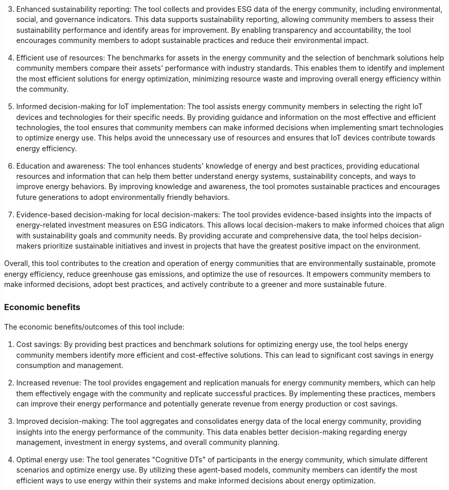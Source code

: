 3. Enhanced sustainability reporting: The tool collects and provides ESG data of the energy community, including environmental, social, and governance indicators. This data supports sustainability reporting, allowing community members to assess their sustainability performance and identify areas for improvement. By enabling transparency and accountability, the tool encourages community members to adopt sustainable practices and reduce their environmental impact.

4. Efficient use of resources: The benchmarks for assets in the energy community and the selection of benchmark solutions help community members compare their assets' performance with industry standards. This enables them to identify and implement the most efficient solutions for energy optimization, minimizing resource waste and improving overall energy efficiency within the community.

5. Informed decision-making for IoT implementation: The tool assists energy community members in selecting the right IoT devices and technologies for their specific needs. By providing guidance and information on the most effective and efficient technologies, the tool ensures that community members can make informed decisions when implementing smart technologies to optimize energy use. This helps avoid the unnecessary use of resources and ensures that IoT devices contribute towards energy efficiency.

6. Education and awareness: The tool enhances students' knowledge of energy and best practices, providing educational resources and information that can help them better understand energy systems, sustainability concepts, and ways to improve energy behaviors. By improving knowledge and awareness, the tool promotes sustainable practices and encourages future generations to adopt environmentally friendly behaviors.

7. Evidence-based decision-making for local decision-makers: The tool provides evidence-based insights into the impacts of energy-related investment measures on ESG indicators. This allows local decision-makers to make informed choices that align with sustainability goals and community needs. By providing accurate and comprehensive data, the tool helps decision-makers prioritize sustainable initiatives and invest in projects that have the greatest positive impact on the environment.

Overall, this tool contributes to the creation and operation of energy communities that are environmentally sustainable, promote energy efficiency, reduce greenhouse gas emissions, and optimize the use of resources. It empowers community members to make informed decisions, adopt best practices, and actively contribute to a greener and more sustainable future.



### Economic benefits

The economic benefits/outcomes of this tool include:

1. Cost savings: By providing best practices and benchmark solutions for optimizing energy use, the tool helps energy community members identify more efficient and cost-effective solutions. This can lead to significant cost savings in energy consumption and management.

2. Increased revenue: The tool provides engagement and replication manuals for energy community members, which can help them effectively engage with the community and replicate successful practices. By implementing these practices, members can improve their energy performance and potentially generate revenue from energy production or cost savings.

3. Improved decision-making: The tool aggregates and consolidates energy data of the local energy community, providing insights into the energy performance of the community. This data enables better decision-making regarding energy management, investment in energy systems, and overall community planning.

4. Optimal energy use: The tool generates "Cognitive DTs" of participants in the energy community, which simulate different scenarios and optimize energy use. By utilizing these agent-based models, community members can identify the most efficient ways to use energy within their systems and make informed decisions about energy optimization.
